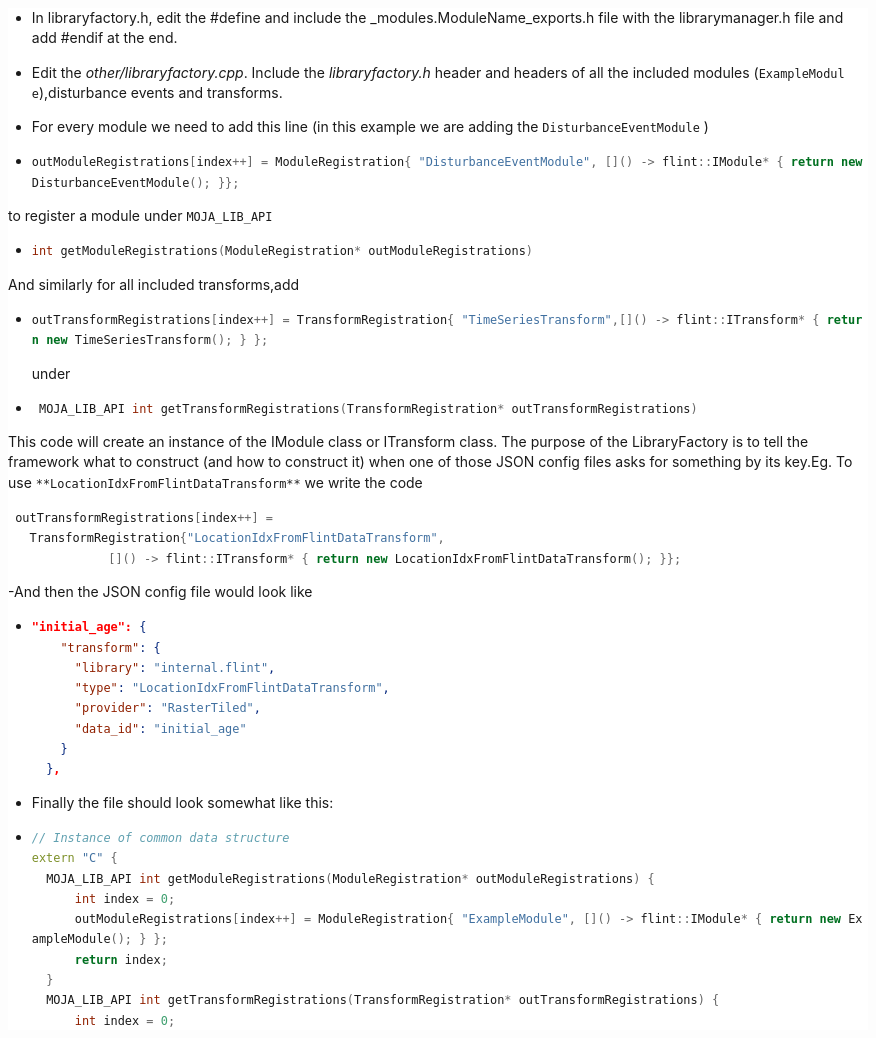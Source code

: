 - In libraryfactory.h, edit the #define and include the _modules.ModuleName_exports.h file with the librarymanager.h file and add #endif at the end.
- Edit the *other/libraryfactory.cpp*. Include the *libraryfactory.h* header and headers of all the included modules (`ExampleModule`),disturbance events and transforms.
- For every module we need to add this line (in this example we are adding the `DisturbanceEventModule` )

- ```c++
  outModuleRegistrations[index++] = ModuleRegistration{ "DisturbanceEventModule", []() -> flint::IModule* { return new DisturbanceEventModule(); }};
  ```

to register a module under `MOJA_LIB_API` 

- ```c++
  int getModuleRegistrations(ModuleRegistration* outModuleRegistrations)
  ```

And similarly for all included transforms,add  

- ```c++
  outTransformRegistrations[index++] = TransformRegistration{ "TimeSeriesTransform",[]() -> flint::ITransform* { return new TimeSeriesTransform(); } }; 
  ```

  under

- ```cpp
   MOJA_LIB_API int getTransformRegistrations(TransformRegistration* outTransformRegistrations) 
  ```

This code will create an instance of the IModule class or ITransform class.
The purpose of the LibraryFactory is to tell the framework what to construct (and how to construct it) when one of those JSON config files asks for something by its key.Eg. To use `**LocationIdxFromFlintDataTransform**` we write the code

```c++
 outTransformRegistrations[index++] =
   TransformRegistration{"LocationIdxFromFlintDataTransform",
              []() -> flint::ITransform* { return new LocationIdxFromFlintDataTransform(); }};
```

-And then the JSON config file would look like 

- ```json 
  "initial_age": {
      "transform": {
        "library": "internal.flint",
        "type": "LocationIdxFromFlintDataTransform",
        "provider": "RasterTiled",
        "data_id": "initial_age"
      }
    },
  ```

- Finally the file should look somewhat like this:

- ```c++
  // Instance of common data structure
  extern "C" {
	MOJA_LIB_API int getModuleRegistrations(ModuleRegistration* outModuleRegistrations) {
		int index = 0;
		outModuleRegistrations[index++] = ModuleRegistration{ "ExampleModule", []() -> flint::IModule* { return new ExampleModule(); } };
		return index;
	}
	MOJA_LIB_API int getTransformRegistrations(TransformRegistration* outTransformRegistrations) {
		int index = 0;
  ```